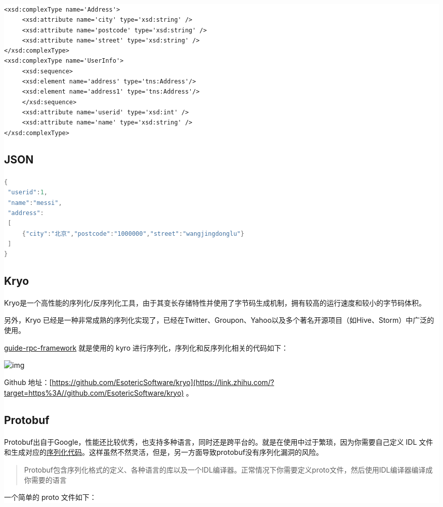 ```xml-dtd
<xsd:complexType name='Address'>
     <xsd:attribute name='city' type='xsd:string' />
     <xsd:attribute name='postcode' type='xsd:string' />
     <xsd:attribute name='street' type='xsd:string' />
</xsd:complexType>
<xsd:complexType name='UserInfo'>
     <xsd:sequence>
     <xsd:element name='address' type='tns:Address'/>
     <xsd:element name='address1' type='tns:Address'/> 
     </xsd:sequence>
     <xsd:attribute name='userid' type='xsd:int' />
     <xsd:attribute name='name' type='xsd:string' /> 
</xsd:complexType>
```

## JSON

```java
{
 "userid":1,
 "name":"messi",
 "address":
 [
     {"city":"北京","postcode":"1000000","street":"wangjingdonglu"}
 ]
}
```



## Kryo

Kryo是一个高性能的序列化/反序列化工具，由于其变长存储特性并使用了字节码生成机制，拥有较高的运行速度和较小的字节码体积。

另外，Kryo 已经是一种非常成熟的序列化实现了，已经在Twitter、Groupon、Yahoo以及多个著名开源项目（如Hive、Storm）中广泛的使用。

[guide-rpc-framework](https://link.zhihu.com/?target=https%3A//github.com/Snailclimb/guide-rpc-framework) 就是使用的 kyro 进行序列化，序列化和反序列化相关的代码如下：

![img](https://picx.zhimg.com/80/v2-c2d640eded6b96090704a79eaf2298ad_1440w.webp?source=1def8aca)

Github 地址：[https://github.com/EsotericSoftware/kryo](https://link.zhihu.com/?target=https%3A//github.com/EsotericSoftware/kryo) 。

## Protobuf

Protobuf出自于Google，性能还比较优秀，也支持多种语言，同时还是跨平台的。就是在使用中过于繁琐，因为你需要自己定义 IDL 文件和生成对应的[序列化代码](https://zhida.zhihu.com/search?content_id=471921064&content_type=Answer&match_order=1&q=序列化代码&zhida_source=entity)。这样虽然不然灵活，但是，另一方面导致protobuf没有序列化漏洞的风险。

> Protobuf包含序列化格式的定义、各种语言的库以及一个IDL编译器。正常情况下你需要定义proto文件，然后使用IDL编译器编译成你需要的语言

一个简单的 proto 文件如下：
